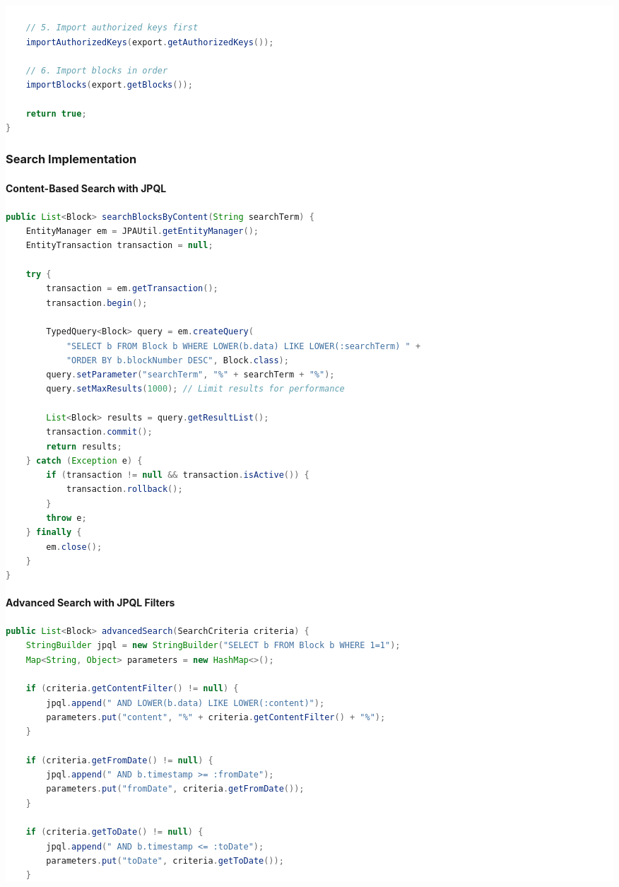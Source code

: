 ```java
    
    // 5. Import authorized keys first
    importAuthorizedKeys(export.getAuthorizedKeys());
    
    // 6. Import blocks in order
    importBlocks(export.getBlocks());
    
    return true;
}
```

### Search Implementation

#### Content-Based Search with JPQL
```java
public List<Block> searchBlocksByContent(String searchTerm) {
    EntityManager em = JPAUtil.getEntityManager();
    EntityTransaction transaction = null;
    
    try {
        transaction = em.getTransaction();
        transaction.begin();
        
        TypedQuery<Block> query = em.createQuery(
            "SELECT b FROM Block b WHERE LOWER(b.data) LIKE LOWER(:searchTerm) " +
            "ORDER BY b.blockNumber DESC", Block.class);
        query.setParameter("searchTerm", "%" + searchTerm + "%");
        query.setMaxResults(1000); // Limit results for performance
        
        List<Block> results = query.getResultList();
        transaction.commit();
        return results;
    } catch (Exception e) {
        if (transaction != null && transaction.isActive()) {
            transaction.rollback();
        }
        throw e;
    } finally {
        em.close();
    }
}
```

#### Advanced Search with JPQL Filters
```java
public List<Block> advancedSearch(SearchCriteria criteria) {
    StringBuilder jpql = new StringBuilder("SELECT b FROM Block b WHERE 1=1");
    Map<String, Object> parameters = new HashMap<>();
    
    if (criteria.getContentFilter() != null) {
        jpql.append(" AND LOWER(b.data) LIKE LOWER(:content)");
        parameters.put("content", "%" + criteria.getContentFilter() + "%");
    }
    
    if (criteria.getFromDate() != null) {
        jpql.append(" AND b.timestamp >= :fromDate");
        parameters.put("fromDate", criteria.getFromDate());
    }
    
    if (criteria.getToDate() != null) {
        jpql.append(" AND b.timestamp <= :toDate");
        parameters.put("toDate", criteria.getToDate());
    }
```